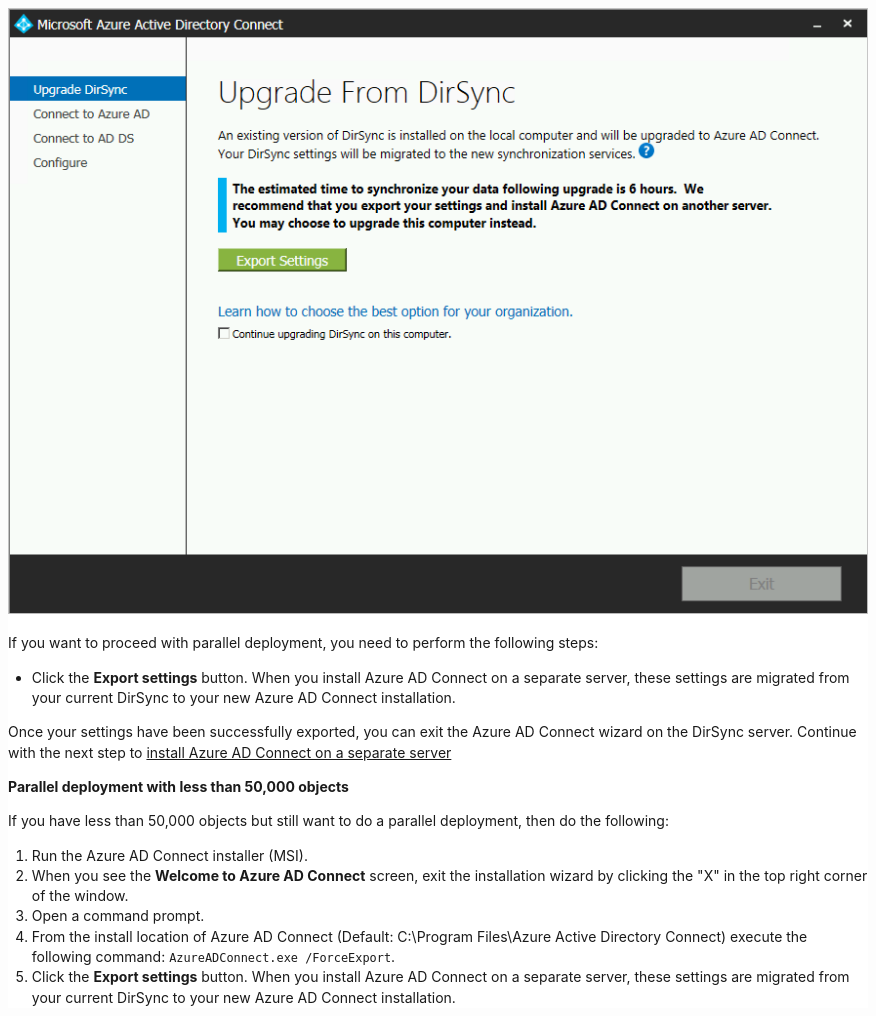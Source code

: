 ![Analysis complete](./media/active-directory-aadconnect-dirsync-upgrade-get-started/AnalysisRecommendParallel.png)

If you want to proceed with parallel deployment, you need to perform the following steps:

- Click the **Export settings** button. When you install Azure AD Connect on a separate server, these settings are migrated from your current DirSync to your new Azure AD Connect installation.

Once your settings have been successfully exported, you can exit the Azure AD Connect wizard on the DirSync server. Continue with the next step to [install Azure AD Connect on a separate server](#installation-of-azure-ad-connect-on-separate-server)

**Parallel deployment with less than 50,000 objects**

If you have less than 50,000 objects but still want to do a parallel deployment, then do the following:

1. Run the Azure AD Connect installer (MSI).
2. When you see the **Welcome to Azure AD Connect** screen, exit the installation wizard by clicking the "X" in the top right corner of the window.
3. Open a command prompt.
4. From the install location of Azure AD Connect (Default: C:\Program Files\Azure Active Directory Connect) execute the following command:
    `AzureADConnect.exe /ForceExport`.
5. Click the **Export settings** button. When you install Azure AD Connect on a separate server, these settings are migrated from your current DirSync to your new Azure AD Connect installation.
